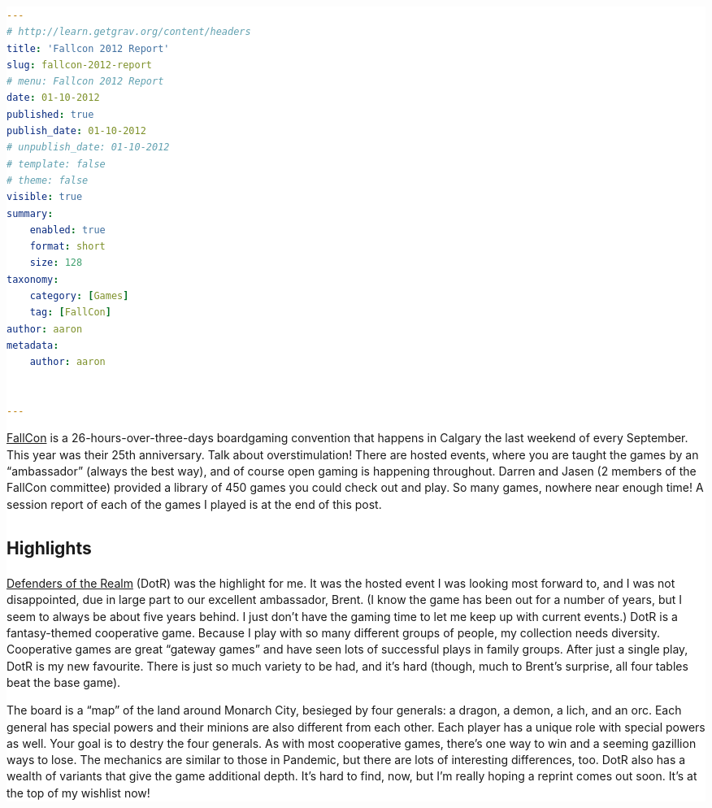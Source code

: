 ```yaml
---
# http://learn.getgrav.org/content/headers
title: 'Fallcon 2012 Report'
slug: fallcon-2012-report
# menu: Fallcon 2012 Report
date: 01-10-2012
published: true
publish_date: 01-10-2012
# unpublish_date: 01-10-2012
# template: false
# theme: false
visible: true
summary:
    enabled: true
    format: short
    size: 128
taxonomy:
    category: [Games]
    tag: [FallCon]
author: aaron
metadata:
    author: aaron


---
```


[FallCon](http://fallcon.com) is a 26-hours-over-three-days boardgaming convention that happens in Calgary the last weekend of every September. This year was their 25th anniversary. Talk about overstimulation! There are hosted events, where you are taught the games by an “ambassador” (always the best way), and of course open gaming is happening throughout. Darren and Jasen (2 members of the FallCon committee) provided a library of 450 games you could check out and play. So many games, nowhere near enough time! A session report of each of the games I played is at the end of this post.

## Highlights

[Defenders of the Realm](http://www.boardgamegeek.com/boardgame/65532/defenders-of-the-realm) (DotR) was the highlight for me. It was the hosted event I was looking most forward to, and I was not disappointed, due in large part to our excellent ambassador, Brent. (I know the game has been out for a number of years, but I seem to always be about five years behind. I just don’t have the gaming time to let me keep up with current events.) DotR is a fantasy-themed cooperative game. Because I play with so many different groups of people, my collection needs diversity. Cooperative games are great “gateway games” and have seen lots of successful plays in family groups. After just a single play, DotR is my new favourite. There is just so much variety to be had, and it’s hard (though, much to Brent’s surprise, all four tables beat the base game).

The board is a “map” of the land around Monarch City, besieged by four generals: a dragon, a demon, a lich, and an orc. Each general has special powers and their minions are also different from each other. Each player has a unique role with special powers as well. Your goal is to destry the four generals. As with most cooperative games, there’s one way to win and a seeming gazillion ways to lose. The mechanics are similar to those in Pandemic, but there are lots of interesting differences, too. DotR also has a wealth of variants that give the game additional depth. It’s hard to find, now, but I’m really hoping a reprint comes out soon. It’s at the top of my wishlist now!
